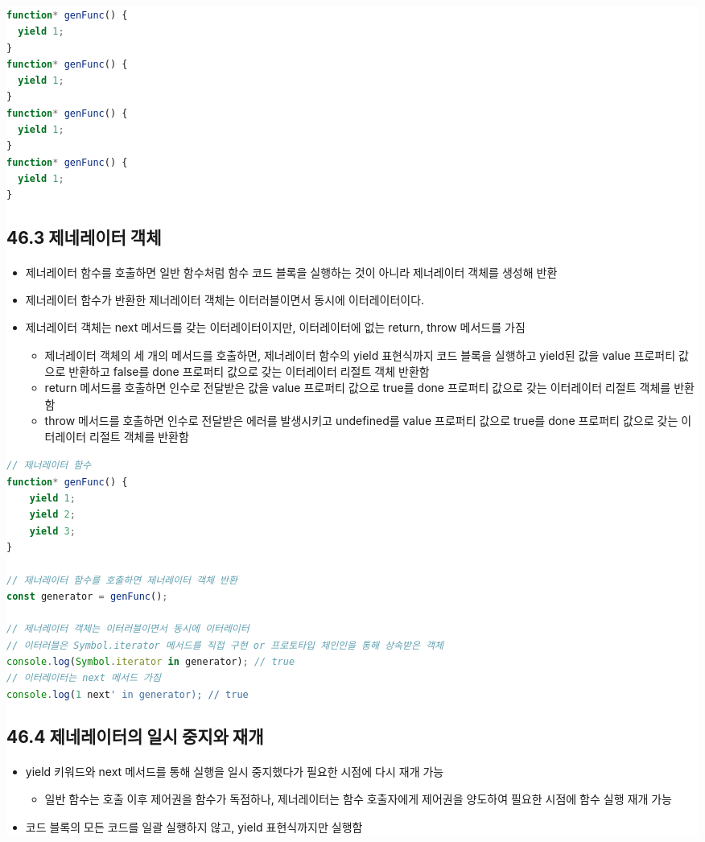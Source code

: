 ```js
function* genFunc() {
  yield 1;
}
function* genFunc() {
  yield 1;
}
function* genFunc() {
  yield 1;
}
function* genFunc() {
  yield 1;
}
```

## 46.3 제네레이터 객체

- 제너레이터 함수를 호출하면 일반 함수처럼 함수 코드 블록을 실행하는 것이 아니라 제너레이터 객체를 생성해 반환

- 제너레이터 함수가 반환한 제너레이터 객체는 이터러블이면서 동시에 이터레이터이다.

- 제너레이터 객체는 next 메서드를 갖는 이터레이터이지만, 이터레이터에 없는 return, throw 메서드를 가짐
  - 제너레이터 객체의 세 개의 메서드를 호출하면, 제너레이터 함수의 yield 표현식까지 코드 블록을 실행하고 yield된 값을 value 프로퍼티 값으로 반환하고 false를 done 프로퍼티 값으로 갖는 이터레이터 리절트 객체 반환함
  - return 메서드를 호출하면 인수로 전달받은 값을 value 프로퍼티 값으로 true를 done 프로퍼티 값으로 갖는 이터레이터 리절트 객체를 반환함
  - throw 메서드를 호출하면 인수로 전달받은 에러를 발생시키고 undefined를 value 프로퍼티 값으로 true를 done 프로퍼티 값으로 갖는 이터레이터 리절트 객체를 반환함

```js
// 제너레이터 함수
function* genFunc() {
	yield 1;
	yield 2;
	yield 3;
}

// 제너레이터 함수를 호출하면 제너레이터 객체 반환
const generator = genFunc();

// 제너레이터 객체는 이터러블이면서 동시에 이터레이터
// 이터러블은 Symbol.iterator 메서드를 직접 구현 or 프로토타입 체인인을 통해 상속받은 객체
console.log(Symbol.iterator in generator); // true
// 이터레이터는 next 메서드 가짐
console.log(1 next' in generator); // true
```

## 46.4 제네레이터의 일시 중지와 재개

- yield 키워드와 next 메서드를 통해 실행을 일시 중지했다가 필요한 시점에 다시 재개 가능

  - 일반 함수는 호출 이후 제어권을 함수가 독점하나, 제너레이터는 함수 호출자에게 제어권을 양도하여 필요한 시점에 함수 실행 재개 가능

- 코드 블록의 모든 코드를 일괄 실행하지 않고, yield 표현식까지만 실행함
